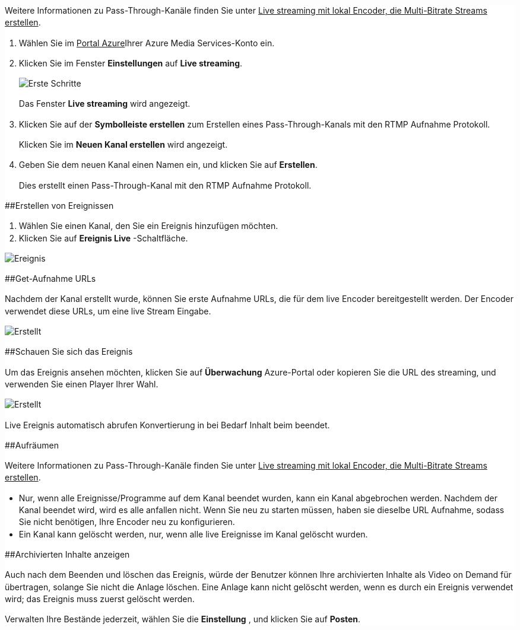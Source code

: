 Weitere Informationen zu Pass-Through-Kanäle finden Sie unter [Live streaming mit lokal Encoder, die Multi-Bitrate Streams erstellen](media-services-live-streaming-with-onprem-encoders.md).

1. Wählen Sie im [Portal Azure](https://portal.azure.com/)Ihrer Azure Media Services-Konto ein.
2. Klicken Sie im Fenster **Einstellungen** auf **Live streaming**. 

    ![Erste Schritte](./media/media-services-portal-passthrough-get-started/media-services-getting-started.png)
    
    Das Fenster **Live streaming** wird angezeigt.

3. Klicken Sie auf der **Symbolleiste erstellen** zum Erstellen eines Pass-Through-Kanals mit den RTMP Aufnahme Protokoll.

    Klicken Sie im **Neuen Kanal erstellen** wird angezeigt.
4. Geben Sie dem neuen Kanal einen Namen ein, und klicken Sie auf **Erstellen**. 

    Dies erstellt einen Pass-Through-Kanal mit den RTMP Aufnahme Protokoll.

##<a name="create-events"></a>Erstellen von Ereignissen

1. Wählen Sie einen Kanal, den Sie ein Ereignis hinzufügen möchten.
2. Klicken Sie auf **Ereignis Live** -Schaltfläche.

![Ereignis](./media/media-services-portal-passthrough-get-started/media-services-create-events.png)


##<a name="get-ingest-urls"></a>Get-Aufnahme URLs

Nachdem der Kanal erstellt wurde, können Sie erste Aufnahme URLs, die für dem live Encoder bereitgestellt werden. Der Encoder verwendet diese URLs, um eine live Stream Eingabe.

![Erstellt](./media/media-services-portal-passthrough-get-started/media-services-channel-created.png)

##<a name="watch-the-event"></a>Schauen Sie sich das Ereignis

Um das Ereignis ansehen möchten, klicken Sie auf **Überwachung** Azure-Portal oder kopieren Sie die URL des streaming, und verwenden Sie einen Player Ihrer Wahl. 
 
![Erstellt](./media/media-services-portal-passthrough-get-started/media-services-default-event.png)

Live Ereignis automatisch abrufen Konvertierung in bei Bedarf Inhalt beim beendet.

##<a name="clean-up"></a>Aufräumen

Weitere Informationen zu Pass-Through-Kanäle finden Sie unter [Live streaming mit lokal Encoder, die Multi-Bitrate Streams erstellen](media-services-live-streaming-with-onprem-encoders.md).

- Nur, wenn alle Ereignisse/Programme auf dem Kanal beendet wurden, kann ein Kanal abgebrochen werden.  Nachdem der Kanal beendet wird, wird es alle anfallen nicht. Wenn Sie neu zu starten müssen, haben sie dieselbe URL Aufnahme, sodass Sie nicht benötigen, Ihre Encoder neu zu konfigurieren.
- Ein Kanal kann gelöscht werden, nur, wenn alle live Ereignisse im Kanal gelöscht wurden.

##<a name="view-archived-content"></a>Archivierten Inhalte anzeigen

Auch nach dem Beenden und löschen das Ereignis, würde der Benutzer können Ihre archivierten Inhalte als Video on Demand für übertragen, solange Sie nicht die Anlage löschen. Eine Anlage kann nicht gelöscht werden, wenn es durch ein Ereignis verwendet wird; das Ereignis muss zuerst gelöscht werden. 

Verwalten Ihre Bestände jederzeit, wählen Sie die **Einstellung** , und klicken Sie auf **Posten**.
